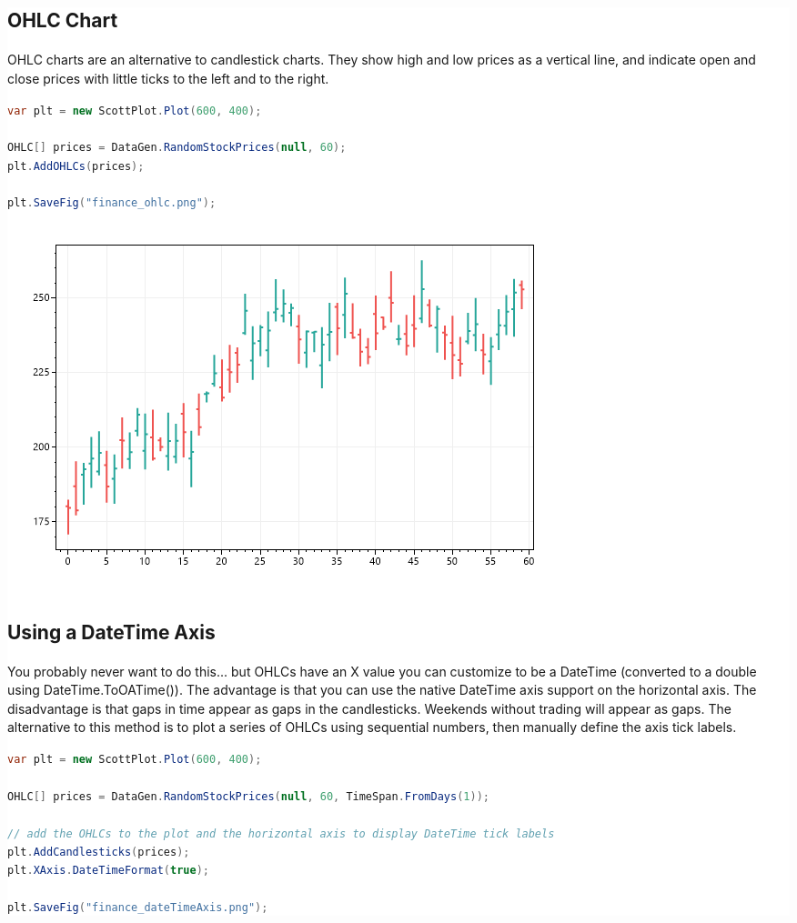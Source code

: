 
## OHLC Chart

OHLC charts are an alternative to candlestick charts. They show high and low prices as a vertical line, and indicate open and close prices with little ticks to the left and to the right.

```cs
var plt = new ScottPlot.Plot(600, 400);

OHLC[] prices = DataGen.RandomStockPrices(null, 60);
plt.AddOHLCs(prices);

plt.SaveFig("finance_ohlc.png");
```

<img src='../../images/finance_ohlc.png' class='d-block mx-auto my-5' />


## Using a DateTime Axis

You probably never want to do this... but OHLCs have an X value you can customize to be a DateTime (converted to a double using DateTime.ToOATime()). The advantage is that you can use the native DateTime axis support on the horizontal axis. The disadvantage is that gaps in time appear as gaps in the candlesticks. Weekends without trading will appear as gaps. The alternative to this method is to plot a series of OHLCs using sequential numbers, then manually define the axis tick labels.

```cs
var plt = new ScottPlot.Plot(600, 400);

OHLC[] prices = DataGen.RandomStockPrices(null, 60, TimeSpan.FromDays(1));

// add the OHLCs to the plot and the horizontal axis to display DateTime tick labels
plt.AddCandlesticks(prices);
plt.XAxis.DateTimeFormat(true);

plt.SaveFig("finance_dateTimeAxis.png");
```
